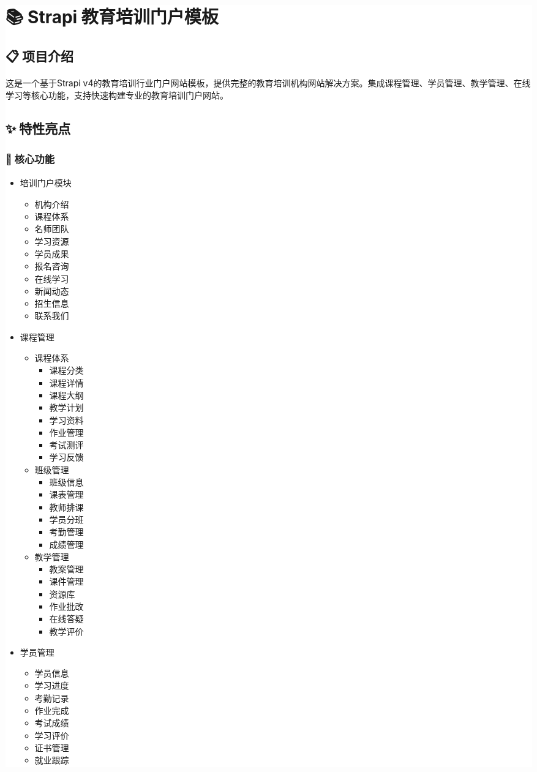 # 📚 Strapi 教育培训门户模板

## 📋 项目介绍
这是一个基于Strapi v4的教育培训行业门户网站模板，提供完整的教育培训机构网站解决方案。集成课程管理、学员管理、教学管理、在线学习等核心功能，支持快速构建专业的教育培训门户网站。

## ✨ 特性亮点

### 🎯 核心功能
- 培训门户模块
  - 机构介绍
  - 课程体系
  - 名师团队
  - 学习资源
  - 学员成果
  - 报名咨询
  - 在线学习
  - 新闻动态
  - 招生信息
  - 联系我们

- 课程管理
  - 课程体系
    - 课程分类
    - 课程详情
    - 课程大纲
    - 教学计划
    - 学习资料
    - 作业管理
    - 考试测评
    - 学习反馈
  - 班级管理
    - 班级信息
    - 课表管理
    - 教师排课
    - 学员分班
    - 考勤管理
    - 成绩管理
  - 教学管理
    - 教案管理
    - 课件管理
    - 资源库
    - 作业批改
    - 在线答疑
    - 教学评价

- 学员管理
  - 学员信息
  - 学习进度
  - 考勤记录
  - 作业完成
  - 考试成绩
  - 学习评价
  - 证书管理
  - 就业跟踪
